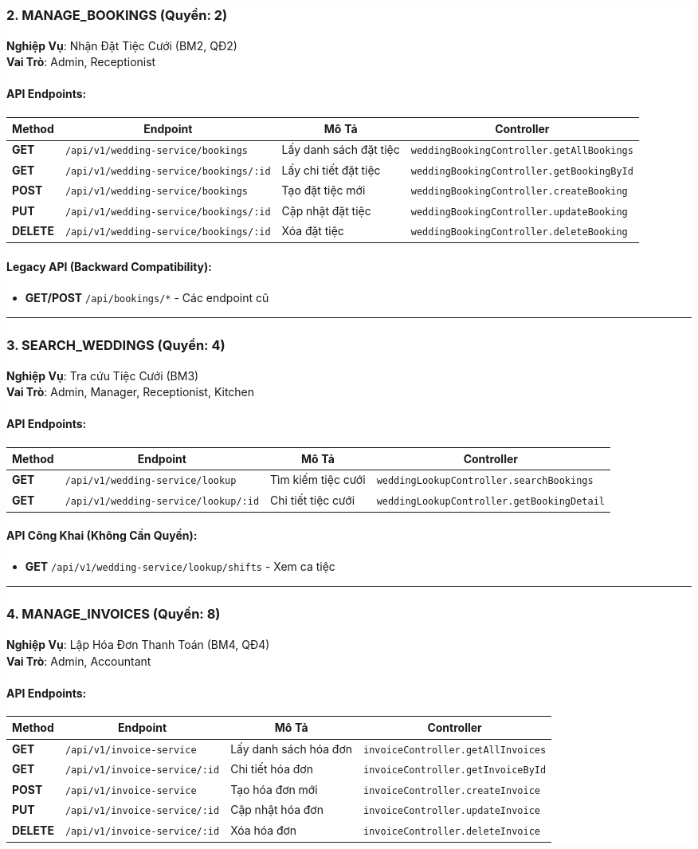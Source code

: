 
###  **2. MANAGE_BOOKINGS (Quyền: 2)**

**Nghiệp Vụ**: Nhận Đặt Tiệc Cưới (BM2, QĐ2)  
**Vai Trò**: Admin, Receptionist

#### **API Endpoints:**

| Method | Endpoint | Mô Tả | Controller |
|--------|----------|-------|------------|
| **GET** | `/api/v1/wedding-service/bookings` | Lấy danh sách đặt tiệc | `weddingBookingController.getAllBookings` |
| **GET** | `/api/v1/wedding-service/bookings/:id` | Lấy chi tiết đặt tiệc | `weddingBookingController.getBookingById` |
| **POST** | `/api/v1/wedding-service/bookings` | Tạo đặt tiệc mới | `weddingBookingController.createBooking` |
| **PUT** | `/api/v1/wedding-service/bookings/:id` | Cập nhật đặt tiệc | `weddingBookingController.updateBooking` |
| **DELETE** | `/api/v1/wedding-service/bookings/:id` | Xóa đặt tiệc | `weddingBookingController.deleteBooking` |

#### **Legacy API (Backward Compatibility):**
- **GET/POST** `/api/bookings/*` - Các endpoint cũ

---

###  **3. SEARCH_WEDDINGS (Quyền: 4)**

**Nghiệp Vụ**: Tra cứu Tiệc Cưới (BM3)  
**Vai Trò**: Admin, Manager, Receptionist, Kitchen

#### **API Endpoints:**

| Method | Endpoint | Mô Tả | Controller |
|--------|----------|-------|------------|
| **GET** | `/api/v1/wedding-service/lookup` | Tìm kiếm tiệc cưới | `weddingLookupController.searchBookings` |
| **GET** | `/api/v1/wedding-service/lookup/:id` | Chi tiết tiệc cưới | `weddingLookupController.getBookingDetail` |

#### **API Công Khai (Không Cần Quyền):**
- **GET** `/api/v1/wedding-service/lookup/shifts` - Xem ca tiệc

---

###  **4. MANAGE_INVOICES (Quyền: 8)**

**Nghiệp Vụ**: Lập Hóa Đơn Thanh Toán (BM4, QĐ4)  
**Vai Trò**: Admin, Accountant

#### **API Endpoints:**

| Method | Endpoint | Mô Tả | Controller |
|--------|----------|-------|------------|
| **GET** | `/api/v1/invoice-service` | Lấy danh sách hóa đơn | `invoiceController.getAllInvoices` |
| **GET** | `/api/v1/invoice-service/:id` | Chi tiết hóa đơn | `invoiceController.getInvoiceById` |
| **POST** | `/api/v1/invoice-service` | Tạo hóa đơn mới | `invoiceController.createInvoice` |
| **PUT** | `/api/v1/invoice-service/:id` | Cập nhật hóa đơn | `invoiceController.updateInvoice` |
| **DELETE** | `/api/v1/invoice-service/:id` | Xóa hóa đơn | `invoiceController.deleteInvoice` |
